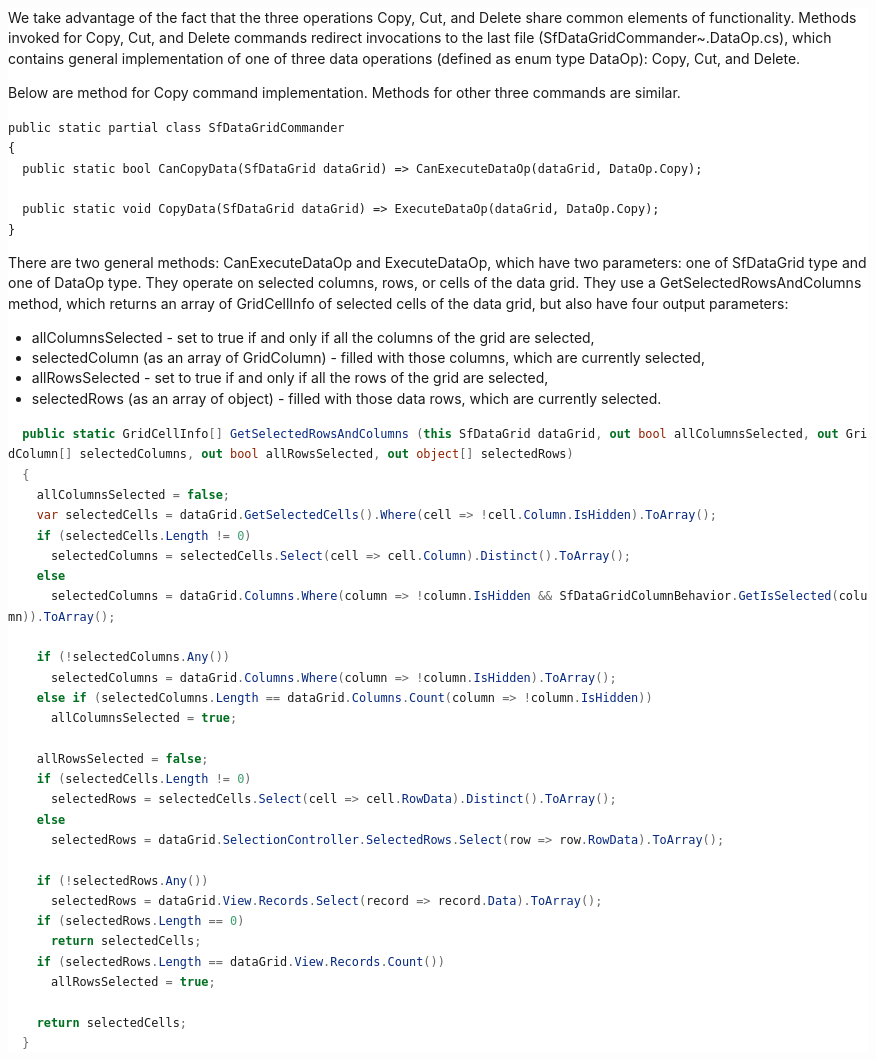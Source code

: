 We take advantage of the fact that the three operations Copy, Cut, and Delete share common elements of functionality. 
Methods invoked for Copy, Cut, and Delete commands redirect invocations to the last file (SfDataGridCommander~.DataOp.cs), 
which contains general implementation of one of three data operations 
(defined as enum type DataOp): Copy, Cut, and Delete. 

Below are method for Copy command implementation. Methods for other three commands are similar.

```cSharp
public static partial class SfDataGridCommander
{
  public static bool CanCopyData(SfDataGrid dataGrid) => CanExecuteDataOp(dataGrid, DataOp.Copy);

  public static void CopyData(SfDataGrid dataGrid) => ExecuteDataOp(dataGrid, DataOp.Copy);
}
```

There are two general methods: CanExecuteDataOp and ExecuteDataOp, which have two parameters:
one of SfDataGrid type and one of DataOp type.
They operate on selected columns, rows, or cells of the data grid. 
They use a GetSelectedRowsAndColumns method, which returns an array of GridCellInfo of selected cells of the data grid, 
but also have four output parameters:
- allColumnsSelected - set to true if and only if all the columns of the grid are selected,
- selectedColumn (as an array of GridColumn) - filled with those columns, which are currently selected,
- allRowsSelected - set to true if and only if all the rows of the grid are selected,
- selectedRows (as an array of object) - filled with those data rows, which are currently selected.

```csharp
  public static GridCellInfo[] GetSelectedRowsAndColumns (this SfDataGrid dataGrid, out bool allColumnsSelected, out GridColumn[] selectedColumns, out bool allRowsSelected, out object[] selectedRows)
  {
    allColumnsSelected = false;
    var selectedCells = dataGrid.GetSelectedCells().Where(cell => !cell.Column.IsHidden).ToArray();
    if (selectedCells.Length != 0)
      selectedColumns = selectedCells.Select(cell => cell.Column).Distinct().ToArray();
    else
      selectedColumns = dataGrid.Columns.Where(column => !column.IsHidden && SfDataGridColumnBehavior.GetIsSelected(column)).ToArray();

    if (!selectedColumns.Any())
      selectedColumns = dataGrid.Columns.Where(column => !column.IsHidden).ToArray();
    else if (selectedColumns.Length == dataGrid.Columns.Count(column => !column.IsHidden))
      allColumnsSelected = true;

    allRowsSelected = false;
    if (selectedCells.Length != 0)
      selectedRows = selectedCells.Select(cell => cell.RowData).Distinct().ToArray();
    else
      selectedRows = dataGrid.SelectionController.SelectedRows.Select(row => row.RowData).ToArray();

    if (!selectedRows.Any())
      selectedRows = dataGrid.View.Records.Select(record => record.Data).ToArray();
    if (selectedRows.Length == 0)
      return selectedCells;
    if (selectedRows.Length == dataGrid.View.Records.Count())
      allRowsSelected = true;

    return selectedCells;
  }
```
